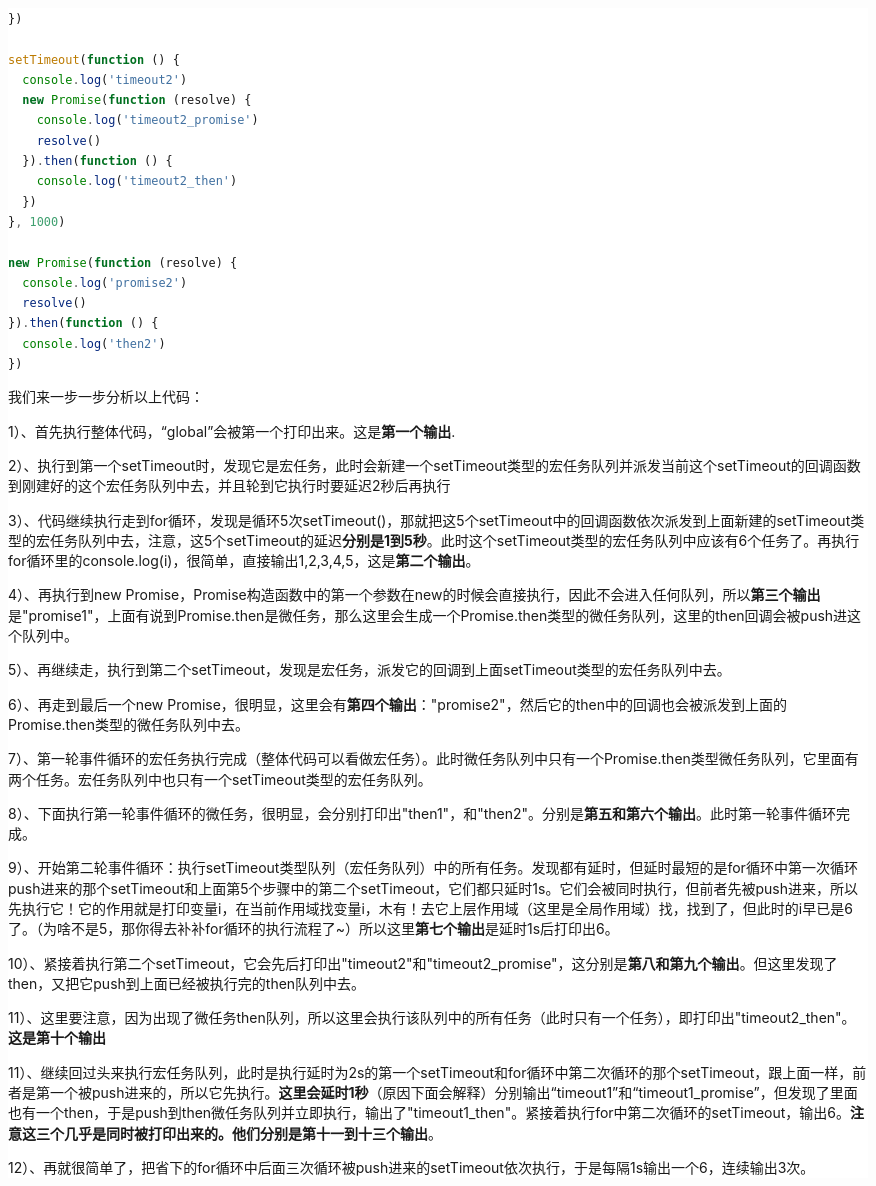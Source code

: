 ```js
})

setTimeout(function () {
  console.log('timeout2')
  new Promise(function (resolve) {
    console.log('timeout2_promise')
    resolve()
  }).then(function () {
    console.log('timeout2_then')
  })
}, 1000)

new Promise(function (resolve) {
  console.log('promise2')
  resolve()
}).then(function () {
  console.log('then2')
})
```

我们来一步一步分析以上代码：

1）、首先执行整体代码，“global”会被第一个打印出来。这是**第一个输出**.

2）、执行到第一个setTimeout时，发现它是宏任务，此时会新建一个setTimeout类型的宏任务队列并派发当前这个setTimeout的回调函数到刚建好的这个宏任务队列中去，并且轮到它执行时要延迟2秒后再执行

3）、代码继续执行走到for循环，发现是循环5次setTimeout()，那就把这5个setTimeout中的回调函数依次派发到上面新建的setTimeout类型的宏任务队列中去，注意，这5个setTimeout的延迟**分别是1到5秒**。此时这个setTimeout类型的宏任务队列中应该有6个任务了。再执行for循环里的console.log(i)，很简单，直接输出1,2,3,4,5，这是**第二个输出**。

4）、再执行到new Promise，Promise构造函数中的第一个参数在new的时候会直接执行，因此不会进入任何队列，所以**第三个输出**是"promise1"，上面有说到Promise.then是微任务，那么这里会生成一个Promise.then类型的微任务队列，这里的then回调会被push进这个队列中。

5）、再继续走，执行到第二个setTimeout，发现是宏任务，派发它的回调到上面setTimeout类型的宏任务队列中去。

6）、再走到最后一个new Promise，很明显，这里会有**第四个输出**："promise2"，然后它的then中的回调也会被派发到上面的Promise.then类型的微任务队列中去。

7）、第一轮事件循环的宏任务执行完成（整体代码可以看做宏任务）。此时微任务队列中只有一个Promise.then类型微任务队列，它里面有两个任务。宏任务队列中也只有一个setTimeout类型的宏任务队列。

8）、下面执行第一轮事件循环的微任务，很明显，会分别打印出"then1"，和"then2"。分别是**第五和第六个输出**。此时第一轮事件循环完成。

9）、开始第二轮事件循环：执行setTimeout类型队列（宏任务队列）中的所有任务。发现都有延时，但延时最短的是for循环中第一次循环push进来的那个setTimeout和上面第5个步骤中的第二个setTimeout，它们都只延时1s。它们会被同时执行，但前者先被push进来，所以先执行它！它的作用就是打印变量i，在当前作用域找变量i，木有！去它上层作用域（这里是全局作用域）找，找到了，但此时的i早已是6了。（为啥不是5，那你得去补补for循环的执行流程了~）所以这里**第七个输出**是延时1s后打印出6。

10）、紧接着执行第二个setTimeout，它会先后打印出"timeout2"和"timeout2_promise"，这分别是**第八和第九个输出**。但这里发现了then，又把它push到上面已经被执行完的then队列中去。

11）、这里要注意，因为出现了微任务then队列，所以这里会执行该队列中的所有任务（此时只有一个任务），即打印出"timeout2_then"。**这是第十个输出**

11）、继续回过头来执行宏任务队列，此时是执行延时为2s的第一个setTimeout和for循环中第二次循环的那个setTimeout，跟上面一样，前者是第一个被push进来的，所以它先执行。**这里会延时1秒**（原因下面会解释）分别输出“timeout1”和“timeout1_promise”，但发现了里面也有一个then，于是push到then微任务队列并立即执行，输出了"timeout1_then"。紧接着执行for中第二次循环的setTimeout，输出6。**注意这三个几乎是同时被打印出来的。他们分别是第十一到十三个输出**。

12）、再就很简单了，把省下的for循环中后面三次循环被push进来的setTimeout依次执行，于是每隔1s输出一个6，连续输出3次。
